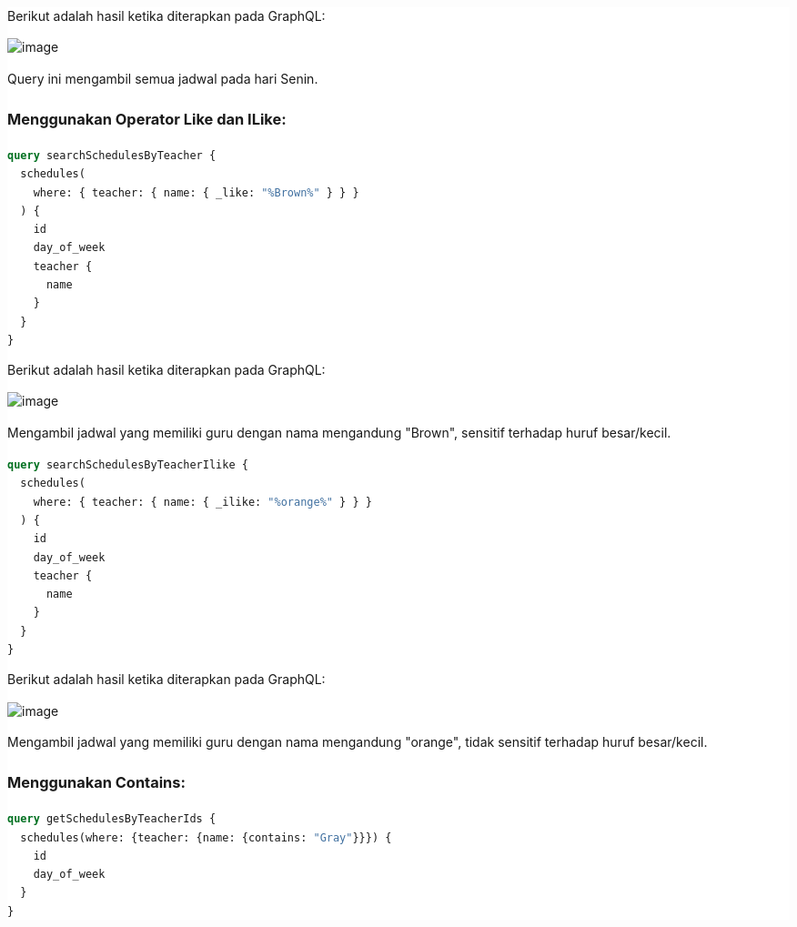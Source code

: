 Berikut adalah hasil ketika diterapkan pada GraphQL:
  
![image](https://private-user-images.githubusercontent.com/180915097/368455627-aafe7074-7a22-49ed-a656-7eac975dbaac.png?jwt=eyJhbGciOiJIUzI1NiIsInR5cCI6IkpXVCJ9.eyJpc3MiOiJnaXRodWIuY29tIiwiYXVkIjoicmF3LmdpdGh1YnVzZXJjb250ZW50LmNvbSIsImtleSI6ImtleTUiLCJleHAiOjE3MjY2NTE3MTAsIm5iZiI6MTcyNjY1MTQxMCwicGF0aCI6Ii8xODA5MTUwOTcvMzY4NDU1NjI3LWFhZmU3MDc0LTdhMjItNDllZC1hNjU2LTdlYWM5NzVkYmFhYy5wbmc_WC1BbXotQWxnb3JpdGhtPUFXUzQtSE1BQy1TSEEyNTYmWC1BbXotQ3JlZGVudGlhbD1BS0lBVkNPRFlMU0E1M1BRSzRaQSUyRjIwMjQwOTE4JTJGdXMtZWFzdC0xJTJGczMlMkZhd3M0X3JlcXVlc3QmWC1BbXotRGF0ZT0yMDI0MDkxOFQwOTIzMzBaJlgtQW16LUV4cGlyZXM9MzAwJlgtQW16LVNpZ25hdHVyZT0yNTVjOWFmYWY0Y2JlMTQ2Y2I2NzE2MGY1NDZjOGRjNzQxZWRlNDc3MzZiYTUzYTBkM2E0Mzk0NjI0MTljZjBlJlgtQW16LVNpZ25lZEhlYWRlcnM9aG9zdCZhY3Rvcl9pZD0wJmtleV9pZD0wJnJlcG9faWQ9MCJ9.zk-jiaTJCPziHo1qXftS0RhFHGJIXSLFJf35f4D4qAU)

  
Query ini mengambil semua jadwal pada hari Senin.   
  
### Menggunakan Operator Like dan ILike: 

```graphql
query searchSchedulesByTeacher {
  schedules(
    where: { teacher: { name: { _like: "%Brown%" } } }
  ) {
    id
    day_of_week
    teacher {
      name
    }
  }
}
```

Berikut adalah hasil ketika diterapkan pada GraphQL:

![image](https://private-user-images.githubusercontent.com/180915097/368457099-75f2d698-dead-4b99-bc88-d5f3c66b1472.png?jwt=eyJhbGciOiJIUzI1NiIsInR5cCI6IkpXVCJ9.eyJpc3MiOiJnaXRodWIuY29tIiwiYXVkIjoicmF3LmdpdGh1YnVzZXJjb250ZW50LmNvbSIsImtleSI6ImtleTUiLCJleHAiOjE3MjY2NTE3MTAsIm5iZiI6MTcyNjY1MTQxMCwicGF0aCI6Ii8xODA5MTUwOTcvMzY4NDU3MDk5LTc1ZjJkNjk4LWRlYWQtNGI5OS1iYzg4LWQ1ZjNjNjZiMTQ3Mi5wbmc_WC1BbXotQWxnb3JpdGhtPUFXUzQtSE1BQy1TSEEyNTYmWC1BbXotQ3JlZGVudGlhbD1BS0lBVkNPRFlMU0E1M1BRSzRaQSUyRjIwMjQwOTE4JTJGdXMtZWFzdC0xJTJGczMlMkZhd3M0X3JlcXVlc3QmWC1BbXotRGF0ZT0yMDI0MDkxOFQwOTIzMzBaJlgtQW16LUV4cGlyZXM9MzAwJlgtQW16LVNpZ25hdHVyZT1mMGRiZWVmZDE1MmI1OWUzYTNlZGMyMWQxYzBmZTBhYTNkMGJlNTFmZWE2NWIzYWNkZDBmNDNjNTZkYzk1ZTljJlgtQW16LVNpZ25lZEhlYWRlcnM9aG9zdCZhY3Rvcl9pZD0wJmtleV9pZD0wJnJlcG9faWQ9MCJ9.SHWGwv99xVTevKP2WLb97ffRJFLSdh5bDTBYQ4USUmo)

  
Mengambil jadwal yang memiliki guru dengan nama mengandung "Brown", sensitif terhadap huruf besar/kecil.

```graphql
query searchSchedulesByTeacherIlike {
  schedules(
    where: { teacher: { name: { _ilike: "%orange%" } } }
  ) {
    id
    day_of_week
    teacher {
      name
    }
  }
}
```

Berikut adalah hasil ketika diterapkan pada GraphQL:

![image](https://private-user-images.githubusercontent.com/180915097/368457503-334d37f4-578a-490d-b847-b9801074f27f.png?jwt=eyJhbGciOiJIUzI1NiIsInR5cCI6IkpXVCJ9.eyJpc3MiOiJnaXRodWIuY29tIiwiYXVkIjoicmF3LmdpdGh1YnVzZXJjb250ZW50LmNvbSIsImtleSI6ImtleTUiLCJleHAiOjE3MjY2NTE3MTAsIm5iZiI6MTcyNjY1MTQxMCwicGF0aCI6Ii8xODA5MTUwOTcvMzY4NDU3NTAzLTMzNGQzN2Y0LTU3OGEtNDkwZC1iODQ3LWI5ODAxMDc0ZjI3Zi5wbmc_WC1BbXotQWxnb3JpdGhtPUFXUzQtSE1BQy1TSEEyNTYmWC1BbXotQ3JlZGVudGlhbD1BS0lBVkNPRFlMU0E1M1BRSzRaQSUyRjIwMjQwOTE4JTJGdXMtZWFzdC0xJTJGczMlMkZhd3M0X3JlcXVlc3QmWC1BbXotRGF0ZT0yMDI0MDkxOFQwOTIzMzBaJlgtQW16LUV4cGlyZXM9MzAwJlgtQW16LVNpZ25hdHVyZT04Y2NhZWJlZjM2MDRmOWI0NTliNWU0MTNkYzIyMzdhMjk3MTY1ZTIzOTRlMmViNTZjZGM3ZjlhNzBlMTQyYWVjJlgtQW16LVNpZ25lZEhlYWRlcnM9aG9zdCZhY3Rvcl9pZD0wJmtleV9pZD0wJnJlcG9faWQ9MCJ9.2vlzMlbZCUzL1zW4HVm6vHf4EpCbMe5FIqVjx5p8vSU)

   
Mengambil jadwal yang memiliki guru dengan nama mengandung "orange", tidak sensitif terhadap huruf besar/kecil.  

### Menggunakan Contains: 
  
```graphql
query getSchedulesByTeacherIds {
  schedules(where: {teacher: {name: {contains: "Gray"}}}) {
    id
    day_of_week
  }
}
```
